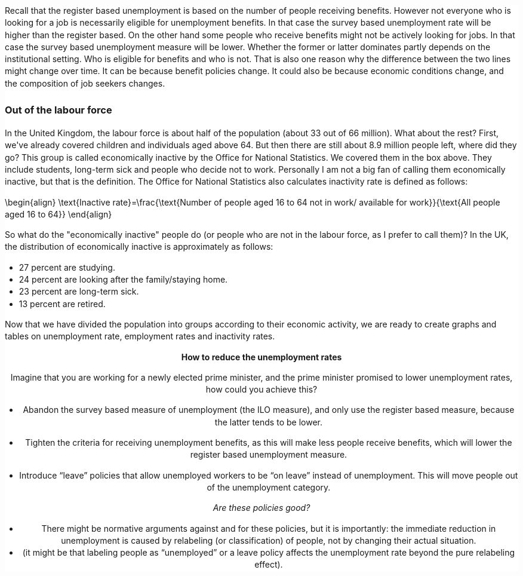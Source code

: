 

Recall that the register based unemployment is based on the number of people receiving benefits. However not everyone who is looking for a job is necessarily eligible for unemployment benefits. In that case the survey based unemployment rate will be higher than the register based. On the other hand some people who receive benefits might not be actively looking for jobs. In that case the survey based unemployment measure will be lower. Whether the former or latter dominates partly depends on the institutional setting. Who is eligible for benefits and who is not. That is also one reason  why the difference between the two lines might change over time. It can be because benefit policies change. It could also be because economic conditions change, and the composition of job seekers changes.

### Out of the labour force

In the United Kingdom, the labour force is about half of the population (about 33 out of 66 million). What about the rest? First, we've already covered  children and individuals aged above 64. But then there are still about 8.9 million people left, where did they go? This group is called economically inactive by the Office for National Statistics. We covered them in the box above. They include students, long-term sick and people who decide not to work. Personally I am not a big fan of calling them economically inactive, but that is the definition. The Office for National Statistics also calculates  inactivity rate is defined as follows:

\begin{align}
  \text{Inactive rate}=\frac{\text{Number of people aged 16 to 64 not in work/ available for work}}{\text{All people aged 16 to 64}}
\end{align}

So what do the "economically inactive" people do (or people who are not in the labour force, as I prefer to call them)? In the UK, the distribution of economically inactive is approximately as follows:

* 27 percent are studying.
* 24 percent are looking after the family/staying home.
* 23 percent are long-term sick.
* 13  percent are retired.

Now that we have divided the population into groups according to their economic activity, we are ready to create graphs and tables on unemployment rate, employment rates and inactivity rates. 

<center>
<div class="myblock">
<center>
<strong>How to reduce the unemployment rates</strong>
</center>
<p>Imagine that you are working for a newly elected prime minister, and
the prime minister promised to lower unemployment rates, how could you
achieve this?</p>
<ul>
<li><p>Abandon the survey based measure of unemployment (the ILO
measure), and only use the register based measure, because the latter
tends to be lower.</p></li>
<li><p>Tighten the criteria for receiving unemployment benefits, as this
will make less people receive benefits, which will lower the register
based unemployment measure.</p></li>
<li><p>Introduce “leave” policies that allow unemployed workers to be
“on leave” instead of unemployment. This will move people out of the
unemployment category.</p></li>
</ul>
<p><em>Are these policies good?</em></p>
<ul>
<li>There might be normative arguments against and for these policies,
but it is importantly: the immediate reduction in unemployment is caused
by relabeling (or classification) of people, not by changing their
actual situation.</li>
<li>(it might be that labeling people as “unemployed” or a leave policy
affects the unemployment rate beyond the pure relabeling effect).</li>
</ul>
</div>